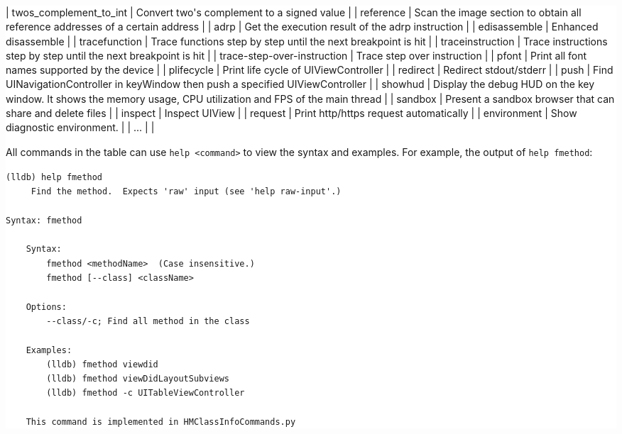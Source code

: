 | twos_complement_to_int | Convert two's complement to a signed value |
| reference    | Scan the image section to obtain all reference addresses of a certain address |
| adrp           | Get the execution result of the adrp instruction |
| edisassemble | Enhanced disassemble |
| tracefunction  | Trace functions step by step until the next breakpoint is hit |
| traceinstruction | Trace instructions step by step until the next breakpoint is hit |
| trace-step-over-instruction | Trace step over instruction |
| pfont          | Print all font names supported by the device |
| plifecycle     | Print life cycle of UIViewController |
| redirect       | Redirect stdout/stderr |
| push           | Find UINavigationController in keyWindow then push a specified UIViewController |
| showhud        | Display the debug HUD on the key window. It shows the memory usage, CPU utilization and FPS of the main thread |
| sandbox        | Present a sandbox browser that can share and delete files |
| inspect        | Inspect UIView |
| request        | Print http/https request automatically |
| environment    | Show diagnostic environment. |
| ...            |                        |

All commands in the table can use `help <command>` to view the syntax and examples. For example, the output of `help fmethod`:
```
(lldb) help fmethod
     Find the method.  Expects 'raw' input (see 'help raw-input'.)

Syntax: fmethod

    Syntax:
        fmethod <methodName>  (Case insensitive.)
        fmethod [--class] <className>

    Options:
        --class/-c; Find all method in the class

    Examples:
        (lldb) fmethod viewdid
        (lldb) fmethod viewDidLayoutSubviews
        (lldb) fmethod -c UITableViewController

    This command is implemented in HMClassInfoCommands.py
```
